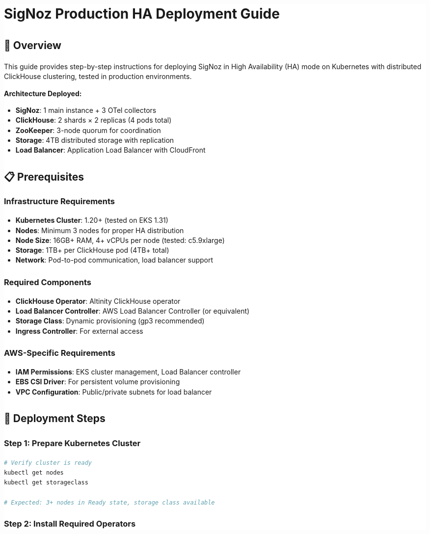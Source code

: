 # SigNoz Production HA Deployment Guide

## 🎯 Overview

This guide provides step-by-step instructions for deploying SigNoz in High Availability (HA) mode on Kubernetes with distributed ClickHouse clustering, tested in production environments.

**Architecture Deployed:**
- **SigNoz**: 1 main instance + 3 OTel collectors
- **ClickHouse**: 2 shards × 2 replicas (4 pods total)
- **ZooKeeper**: 3-node quorum for coordination
- **Storage**: 4TB distributed storage with replication
- **Load Balancer**: Application Load Balancer with CloudFront

## 📋 Prerequisites

### Infrastructure Requirements
- **Kubernetes Cluster**: 1.20+ (tested on EKS 1.31)
- **Nodes**: Minimum 3 nodes for proper HA distribution
- **Node Size**: 16GB+ RAM, 4+ vCPUs per node (tested: c5.9xlarge)
- **Storage**: 1TB+ per ClickHouse pod (4TB+ total)
- **Network**: Pod-to-pod communication, load balancer support

### Required Components
- **ClickHouse Operator**: Altinity ClickHouse operator
- **Load Balancer Controller**: AWS Load Balancer Controller (or equivalent)
- **Storage Class**: Dynamic provisioning (gp3 recommended)
- **Ingress Controller**: For external access

### AWS-Specific Requirements
- **IAM Permissions**: EKS cluster management, Load Balancer controller
- **EBS CSI Driver**: For persistent volume provisioning
- **VPC Configuration**: Public/private subnets for load balancer

## 🚀 Deployment Steps

### Step 1: Prepare Kubernetes Cluster

```bash
# Verify cluster is ready
kubectl get nodes
kubectl get storageclass

# Expected: 3+ nodes in Ready state, storage class available
```

### Step 2: Install Required Operators

